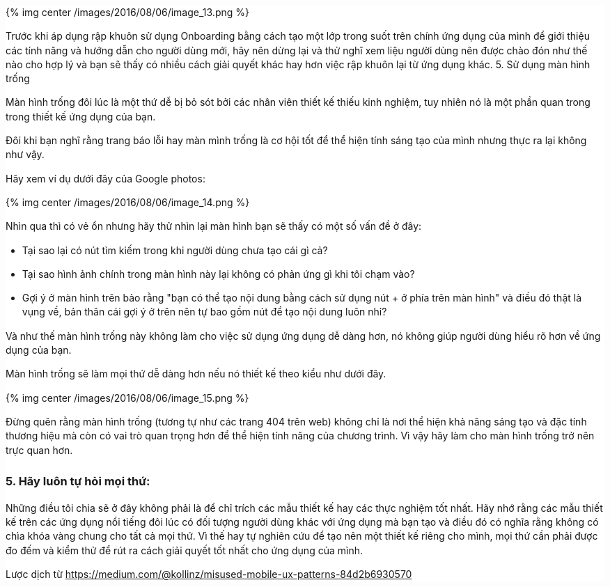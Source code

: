 {% img center /images/2016/08/06/image_13.png %}

Trước khi áp dụng rập khuôn sử dụng Onboarding bằng cách tạo một lớp trong suốt trên chính ứng dụng của mình để giới thiệu các tính năng và hướng dẫn cho người dùng mới, hãy nên dừng lại và thử nghĩ xem liệu người dùng nên được chào đón như thế nào cho hợp lý và bạn sẽ thấy có nhiều cách giải quyết khác hay hơn việc rập khuôn lại từ ứng dụng khác.
5. Sử dụng màn hình trống

Màn hình trống đôi lúc là một thứ dễ bị bỏ sót bởi các nhân viên thiết kế thiếu kinh nghiệm, tuy nhiên nó là một phần quan trong trong thiết kế ứng dụng của bạn.

Đôi khi bạn nghĩ rằng trang báo lỗi hay màn mình trống là cơ hội tốt để thể hiện tính sáng tạo của mình nhưng thực ra lại không như vậy.

Hãy xem ví dụ dưới đây của Google photos:

{% img center /images/2016/08/06/image_14.png %}

Nhìn qua thì có vẻ ổn nhưng hãy thử nhìn lại màn hình bạn sẽ thấy có một số vấn đề ở đây:

* Tại sao lại có nút tìm kiếm trong khi người dùng chưa tạo cái gì cả?

* Tại sao hình ảnh chính trong màn hình này lại không có phản ứng gì khi tôi chạm vào?

* Gợi ý ở màn hình trên bảo rằng "bạn có thể tạo nội dung bằng cách sử dụng nút + ở phía trên màn hình" và điều đó thật là vụng về, bản thân cái gợi ý ở trên nên tự bao gồm nút để tạo nội dung luôn nhỉ?

Và như thế màn hình trống này không làm cho việc sử dụng ứng dụng dễ dàng hơn, nó không giúp người dùng hiểu rõ hơn về ứng dụng của bạn.

Màn hình trống sẽ làm mọi thứ dễ dàng hơn nếu nó thiết kế theo kiểu như dưới đây.

{% img center /images/2016/08/06/image_15.png %}

Đừng quên rằng màn hình trống (tương tự như các trang 404 trên web) không chỉ là nơi thể hiện khả năng sáng tạo và đặc tính thương hiệu mà còn có vai trò quan trọng hơn để thể hiện tính năng của chương trình. Vì vậy hãy làm cho màn hình trống trở nên trực quan hơn.

### 5. Hãy luôn tự hỏi mọi thứ:

Những điều tôi chia sẽ ở đây không phải là để chỉ trích các mẫu thiết kế hay các thực nghiệm tốt nhất. Hãy nhớ rằng các mẫu thiết kế trên các ứng dụng nổi tiếng đôi lúc có đối tượng người dùng khác với ứng dụng mà bạn tạo và điều đó có nghĩa rằng không có chìa khóa vàng chung cho tất cả mọi thứ. Vì thế hay tự nghiên cứu để tạo nên một thiết kế riêng cho mình, mọi thứ cần phải được đo đếm và kiểm thử để rút ra cách giải quyết tốt nhất cho ứng dụng của mình.

[^1]: UI
[^2]: Navigation menu
[^3]: Gesture based navigation

Lược dịch từ https://medium.com/@kollinz/misused-mobile-ux-patterns-84d2b6930570

